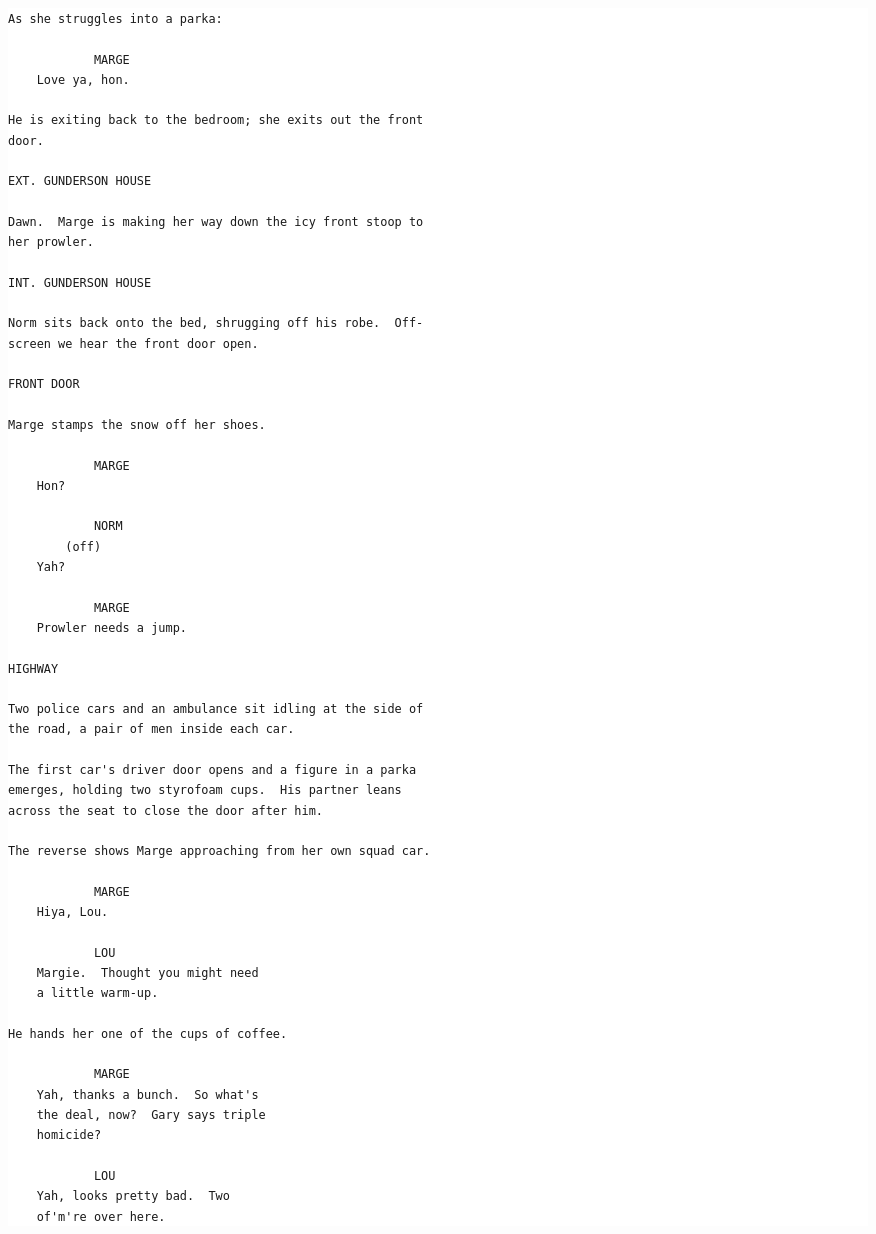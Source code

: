 	As she struggles into a parka:

				MARGE
		Love ya, hon.

	He is exiting back to the bedroom; she exits out the front
	door.

	EXT. GUNDERSON HOUSE

	Dawn.  Marge is making her way down the icy front stoop to
	her prowler.

	INT. GUNDERSON HOUSE

	Norm sits back onto the bed, shrugging off his robe.  Off-
	screen we hear the front door open.

	FRONT DOOR

	Marge stamps the snow off her shoes.

				MARGE
		Hon?

				NORM
			(off)
		Yah?

				MARGE
		Prowler needs a jump.

	HIGHWAY

	Two police cars and an ambulance sit idling at the side of
	the road, a pair of men inside each car.

	The first car's driver door opens and a figure in a parka
	emerges, holding two styrofoam cups.  His partner leans
	across the seat to close the door after him.

	The reverse shows Marge approaching from her own squad car.

				MARGE
		Hiya, Lou.

				LOU
		Margie.  Thought you might need
		a little warm-up.

	He hands her one of the cups of coffee.

				MARGE
		Yah, thanks a bunch.  So what's
		the deal, now?  Gary says triple
		homicide?

				LOU
		Yah, looks pretty bad.  Two
		of'm're over here.
